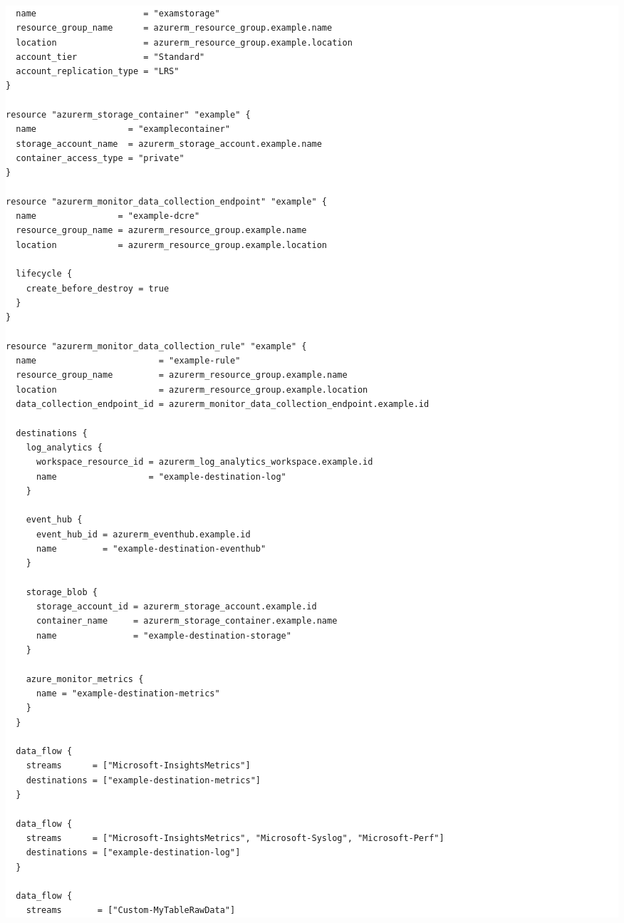 ```hcl
  name                     = "examstorage"
  resource_group_name      = azurerm_resource_group.example.name
  location                 = azurerm_resource_group.example.location
  account_tier             = "Standard"
  account_replication_type = "LRS"
}

resource "azurerm_storage_container" "example" {
  name                  = "examplecontainer"
  storage_account_name  = azurerm_storage_account.example.name
  container_access_type = "private"
}

resource "azurerm_monitor_data_collection_endpoint" "example" {
  name                = "example-dcre"
  resource_group_name = azurerm_resource_group.example.name
  location            = azurerm_resource_group.example.location

  lifecycle {
    create_before_destroy = true
  }
}

resource "azurerm_monitor_data_collection_rule" "example" {
  name                        = "example-rule"
  resource_group_name         = azurerm_resource_group.example.name
  location                    = azurerm_resource_group.example.location
  data_collection_endpoint_id = azurerm_monitor_data_collection_endpoint.example.id

  destinations {
    log_analytics {
      workspace_resource_id = azurerm_log_analytics_workspace.example.id
      name                  = "example-destination-log"
    }

    event_hub {
      event_hub_id = azurerm_eventhub.example.id
      name         = "example-destination-eventhub"
    }

    storage_blob {
      storage_account_id = azurerm_storage_account.example.id
      container_name     = azurerm_storage_container.example.name
      name               = "example-destination-storage"
    }

    azure_monitor_metrics {
      name = "example-destination-metrics"
    }
  }

  data_flow {
    streams      = ["Microsoft-InsightsMetrics"]
    destinations = ["example-destination-metrics"]
  }

  data_flow {
    streams      = ["Microsoft-InsightsMetrics", "Microsoft-Syslog", "Microsoft-Perf"]
    destinations = ["example-destination-log"]
  }

  data_flow {
    streams       = ["Custom-MyTableRawData"]
```